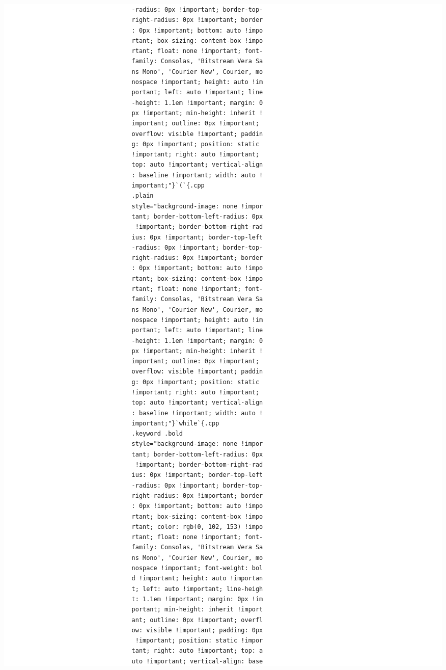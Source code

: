                                        -radius: 0px !important; border-top-
                                       right-radius: 0px !important; border
                                       : 0px !important; bottom: auto !impo
                                       rtant; box-sizing: content-box !impo
                                       rtant; float: none !important; font-
                                       family: Consolas, 'Bitstream Vera Sa
                                       ns Mono', 'Courier New', Courier, mo
                                       nospace !important; height: auto !im
                                       portant; left: auto !important; line
                                       -height: 1.1em !important; margin: 0
                                       px !important; min-height: inherit !
                                       important; outline: 0px !important;
                                       overflow: visible !important; paddin
                                       g: 0px !important; position: static
                                       !important; right: auto !important;
                                       top: auto !important; vertical-align
                                       : baseline !important; width: auto !
                                       important;"}`(`{.cpp
                                       .plain
                                       style="background-image: none !impor
                                       tant; border-bottom-left-radius: 0px
                                        !important; border-bottom-right-rad
                                       ius: 0px !important; border-top-left
                                       -radius: 0px !important; border-top-
                                       right-radius: 0px !important; border
                                       : 0px !important; bottom: auto !impo
                                       rtant; box-sizing: content-box !impo
                                       rtant; float: none !important; font-
                                       family: Consolas, 'Bitstream Vera Sa
                                       ns Mono', 'Courier New', Courier, mo
                                       nospace !important; height: auto !im
                                       portant; left: auto !important; line
                                       -height: 1.1em !important; margin: 0
                                       px !important; min-height: inherit !
                                       important; outline: 0px !important;
                                       overflow: visible !important; paddin
                                       g: 0px !important; position: static
                                       !important; right: auto !important;
                                       top: auto !important; vertical-align
                                       : baseline !important; width: auto !
                                       important;"}`while`{.cpp
                                       .keyword .bold
                                       style="background-image: none !impor
                                       tant; border-bottom-left-radius: 0px
                                        !important; border-bottom-right-rad
                                       ius: 0px !important; border-top-left
                                       -radius: 0px !important; border-top-
                                       right-radius: 0px !important; border
                                       : 0px !important; bottom: auto !impo
                                       rtant; box-sizing: content-box !impo
                                       rtant; color: rgb(0, 102, 153) !impo
                                       rtant; float: none !important; font-
                                       family: Consolas, 'Bitstream Vera Sa
                                       ns Mono', 'Courier New', Courier, mo
                                       nospace !important; font-weight: bol
                                       d !important; height: auto !importan
                                       t; left: auto !important; line-heigh
                                       t: 1.1em !important; margin: 0px !im
                                       portant; min-height: inherit !import
                                       ant; outline: 0px !important; overfl
                                       ow: visible !important; padding: 0px
                                        !important; position: static !impor
                                       tant; right: auto !important; top: a
                                       uto !important; vertical-align: base